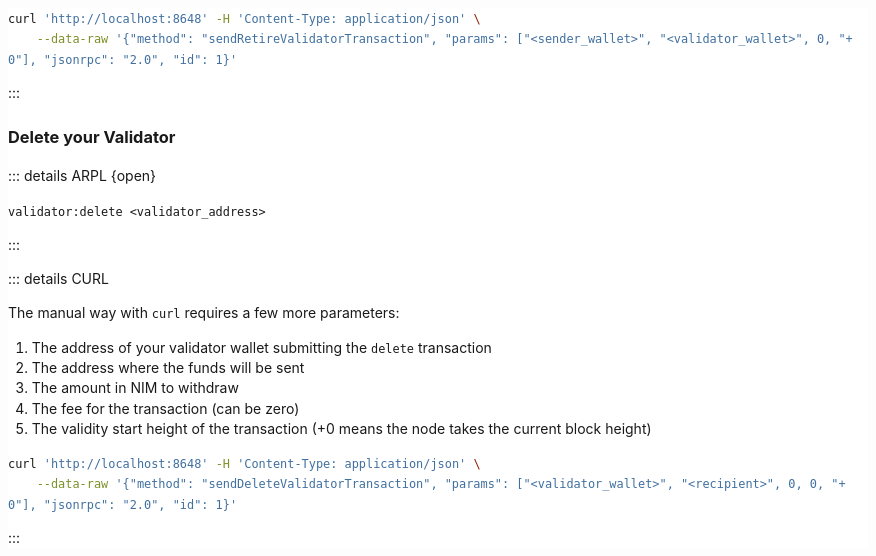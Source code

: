 ```bash
curl 'http://localhost:8648' -H 'Content-Type: application/json' \
    --data-raw '{"method": "sendRetireValidatorTransaction", "params": ["<sender_wallet>", "<validator_wallet>", 0, "+0"], "jsonrpc": "2.0", "id": 1}'
```

:::

### Delete your Validator

::: details ARPL {open}

```
validator:delete <validator_address>
```

:::

::: details CURL

The manual way with `curl` requires a few more parameters:
1. The address of your validator wallet submitting the `delete` transaction
2. The address where the funds will be sent
3. The amount in NIM to withdraw
4. The fee for the transaction (can be zero)
5. The validity start height of the transaction (+0 means the node takes the current block height)

```bash
curl 'http://localhost:8648' -H 'Content-Type: application/json' \
    --data-raw '{"method": "sendDeleteValidatorTransaction", "params": ["<validator_wallet>", "<recipient>", 0, 0, "+0"], "jsonrpc": "2.0", "id": 1}'
```

:::
